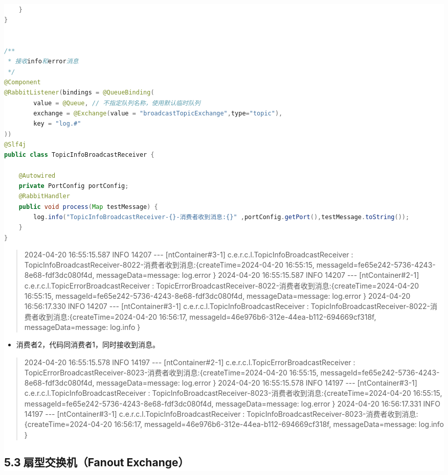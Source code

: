 ```java
    }
}


/**
 * 接收info和error消息
 */
@Component
@RabbitListener(bindings = @QueueBinding(
        value = @Queue, // 不指定队列名称，使用默认临时队列
        exchange = @Exchange(value = "broadcastTopicExchange",type="topic"),
        key = "log.#"
))
@Slf4j
public class TopicInfoBroadcastReceiver {

    @Autowired
    private PortConfig portConfig;
    @RabbitHandler
    public void process(Map testMessage) {
        log.info("TopicInfoBroadcastReceiver-{}-消费者收到消息:{}" ,portConfig.getPort(),testMessage.toString());
    }
}
```

>2024-04-20 16:55:15.587  INFO 14207 --- [ntContainer#3-1] c.e.r.c.l.TopicInfoBroadcastReceiver     : TopicInfoBroadcastReceiver-8022-消费者收到消息:{createTime=2024-04-20 16:55:15, messageId=fe65e242-5736-4243-8e68-fdf3dc080f4d, messageData=message: log.error }
2024-04-20 16:55:15.587  INFO 14207 --- [ntContainer#2-1] c.e.r.c.l.TopicErrorBroadcastReceiver    : TopicErrorBroadcastReceiver-8022-消费者收到消息:{createTime=2024-04-20 16:55:15, messageId=fe65e242-5736-4243-8e68-fdf3dc080f4d, messageData=message: log.error }
2024-04-20 16:56:17.330  INFO 14207 --- [ntContainer#3-1] c.e.r.c.l.TopicInfoBroadcastReceiver     : TopicInfoBroadcastReceiver-8022-消费者收到消息:{createTime=2024-04-20 16:56:17, messageId=46e976b6-312e-44ea-b112-694669cf318f, messageData=message: log.info }



- 消费者2，代码同消费者1，同时接收到消息。

>2024-04-20 16:55:15.578  INFO 14197 --- [ntContainer#2-1] c.e.r.c.l.TopicErrorBroadcastReceiver    : TopicErrorBroadcastReceiver-8023-消费者收到消息:{createTime=2024-04-20 16:55:15, messageId=fe65e242-5736-4243-8e68-fdf3dc080f4d, messageData=message: log.error }
2024-04-20 16:55:15.578  INFO 14197 --- [ntContainer#3-1] c.e.r.c.l.TopicInfoBroadcastReceiver     : TopicInfoBroadcastReceiver-8023-消费者收到消息:{createTime=2024-04-20 16:55:15, messageId=fe65e242-5736-4243-8e68-fdf3dc080f4d, messageData=message: log.error }
2024-04-20 16:56:17.331  INFO 14197 --- [ntContainer#3-1] c.e.r.c.l.TopicInfoBroadcastReceiver     : TopicInfoBroadcastReceiver-8023-消费者收到消息:{createTime=2024-04-20 16:56:17, messageId=46e976b6-312e-44ea-b112-694669cf318f, messageData=message: log.info }


## 5.3 扇型交换机（Fanout Exchange）
